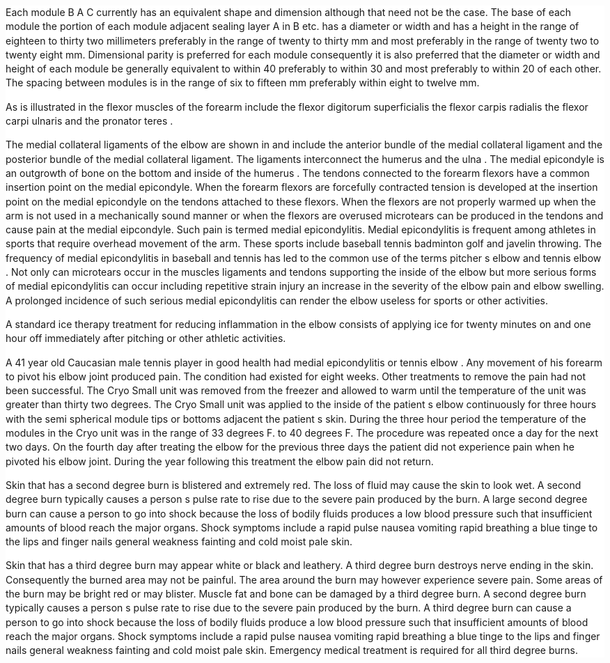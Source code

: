 Each module B A C currently has an equivalent shape and dimension although that need not be the case. The base of each module the portion of each module adjacent sealing layer A in B etc. has a diameter or width and has a height in the range of eighteen to thirty two millimeters preferably in the range of twenty to thirty mm and most preferably in the range of twenty two to twenty eight mm. Dimensional parity is preferred for each module consequently it is also preferred that the diameter or width and height of each module be generally equivalent to within 40 preferably to within 30 and most preferably to within 20 of each other. The spacing between modules is in the range of six to fifteen mm preferably within eight to twelve mm.

As is illustrated in the flexor muscles of the forearm include the flexor digitorum superficialis the flexor carpis radialis the flexor carpi ulnaris and the pronator teres .

The medial collateral ligaments of the elbow are shown in and include the anterior bundle of the medial collateral ligament and the posterior bundle of the medial collateral ligament. The ligaments interconnect the humerus and the ulna . The medial epicondyle is an outgrowth of bone on the bottom and inside of the humerus . The tendons connected to the forearm flexors have a common insertion point on the medial epicondyle. When the forearm flexors are forcefully contracted tension is developed at the insertion point on the medial epicondyle on the tendons attached to these flexors. When the flexors are not properly warmed up when the arm is not used in a mechanically sound manner or when the flexors are overused microtears can be produced in the tendons and cause pain at the medial eipcondyle. Such pain is termed medial epicondylitis. Medial epicondylitis is frequent among athletes in sports that require overhead movement of the arm. These sports include baseball tennis badminton golf and javelin throwing. The frequency of medial epicondylitis in baseball and tennis has led to the common use of the terms pitcher s elbow and tennis elbow . Not only can microtears occur in the muscles ligaments and tendons supporting the inside of the elbow but more serious forms of medial epicondylitis can occur including repetitive strain injury an increase in the severity of the elbow pain and elbow swelling. A prolonged incidence of such serious medial epicondylitis can render the elbow useless for sports or other activities.

A standard ice therapy treatment for reducing inflammation in the elbow consists of applying ice for twenty minutes on and one hour off immediately after pitching or other athletic activities.

A 41 year old Caucasian male tennis player in good health had medial epicondylitis or tennis elbow . Any movement of his forearm to pivot his elbow joint produced pain. The condition had existed for eight weeks. Other treatments to remove the pain had not been successful. The Cryo Small unit was removed from the freezer and allowed to warm until the temperature of the unit was greater than thirty two degrees. The Cryo Small unit was applied to the inside of the patient s elbow continuously for three hours with the semi spherical module tips or bottoms adjacent the patient s skin. During the three hour period the temperature of the modules in the Cryo unit was in the range of 33 degrees F. to 40 degrees F. The procedure was repeated once a day for the next two days. On the fourth day after treating the elbow for the previous three days the patient did not experience pain when he pivoted his elbow joint. During the year following this treatment the elbow pain did not return.

Skin that has a second degree burn is blistered and extremely red. The loss of fluid may cause the skin to look wet. A second degree burn typically causes a person s pulse rate to rise due to the severe pain produced by the burn. A large second degree burn can cause a person to go into shock because the loss of bodily fluids produces a low blood pressure such that insufficient amounts of blood reach the major organs. Shock symptoms include a rapid pulse nausea vomiting rapid breathing a blue tinge to the lips and finger nails general weakness fainting and cold moist pale skin.

Skin that has a third degree burn may appear white or black and leathery. A third degree burn destroys nerve ending in the skin. Consequently the burned area may not be painful. The area around the burn may however experience severe pain. Some areas of the burn may be bright red or may blister. Muscle fat and bone can be damaged by a third degree burn. A second degree burn typically causes a person s pulse rate to rise due to the severe pain produced by the burn. A third degree burn can cause a person to go into shock because the loss of bodily fluids produce a low blood pressure such that insufficient amounts of blood reach the major organs. Shock symptoms include a rapid pulse nausea vomiting rapid breathing a blue tinge to the lips and finger nails general weakness fainting and cold moist pale skin. Emergency medical treatment is required for all third degree burns.
